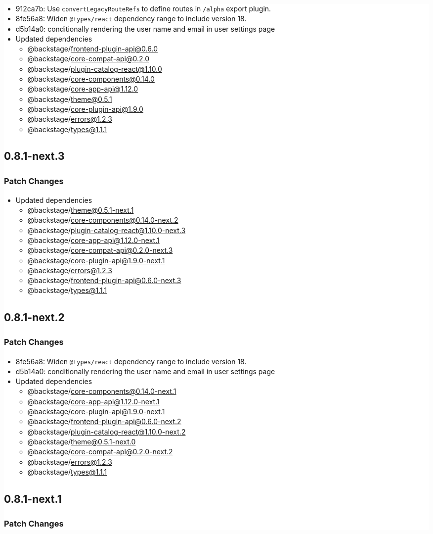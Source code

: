 - 912ca7b: Use `convertLegacyRouteRefs` to define routes in `/alpha` export plugin.
- 8fe56a8: Widen `@types/react` dependency range to include version 18.
- d5b14a0: conditionally rendering the user name and email in user settings page
- Updated dependencies
  - @backstage/frontend-plugin-api@0.6.0
  - @backstage/core-compat-api@0.2.0
  - @backstage/plugin-catalog-react@1.10.0
  - @backstage/core-components@0.14.0
  - @backstage/core-app-api@1.12.0
  - @backstage/theme@0.5.1
  - @backstage/core-plugin-api@1.9.0
  - @backstage/errors@1.2.3
  - @backstage/types@1.1.1

## 0.8.1-next.3

### Patch Changes

- Updated dependencies
  - @backstage/theme@0.5.1-next.1
  - @backstage/core-components@0.14.0-next.2
  - @backstage/plugin-catalog-react@1.10.0-next.3
  - @backstage/core-app-api@1.12.0-next.1
  - @backstage/core-compat-api@0.2.0-next.3
  - @backstage/core-plugin-api@1.9.0-next.1
  - @backstage/errors@1.2.3
  - @backstage/frontend-plugin-api@0.6.0-next.3
  - @backstage/types@1.1.1

## 0.8.1-next.2

### Patch Changes

- 8fe56a8: Widen `@types/react` dependency range to include version 18.
- d5b14a0: conditionally rendering the user name and email in user settings page
- Updated dependencies
  - @backstage/core-components@0.14.0-next.1
  - @backstage/core-app-api@1.12.0-next.1
  - @backstage/core-plugin-api@1.9.0-next.1
  - @backstage/frontend-plugin-api@0.6.0-next.2
  - @backstage/plugin-catalog-react@1.10.0-next.2
  - @backstage/theme@0.5.1-next.0
  - @backstage/core-compat-api@0.2.0-next.2
  - @backstage/errors@1.2.3
  - @backstage/types@1.1.1

## 0.8.1-next.1

### Patch Changes
